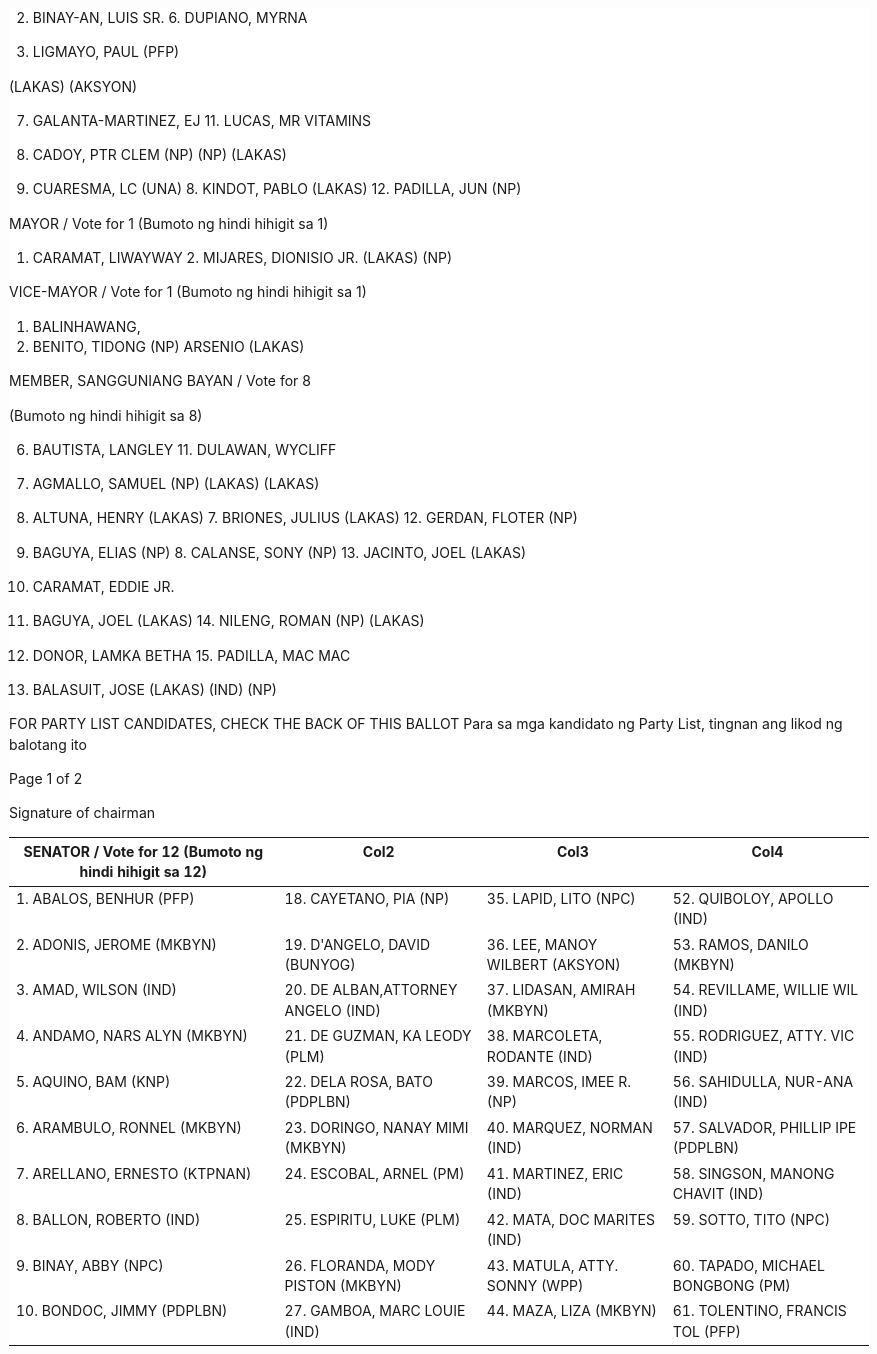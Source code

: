 2. BINAY-AN, LUIS SR. 6. DUPIANO, MYRNA

10. LIGMAYO, PAUL (PFP)

(LAKAS) (AKSYON)

7. GALANTA-MARTINEZ, EJ 11. LUCAS, MR VITAMINS
3. CADOY, PTR CLEM (NP)
(NP) (LAKAS)

4. CUARESMA, LC (UNA) 8. KINDOT, PABLO (LAKAS) 12. PADILLA, JUN (NP)

MAYOR / Vote for 1
(Bumoto ng hindi hihigit sa 1)

1. CARAMAT, LIWAYWAY 2. MIJARES, DIONISIO JR.
(LAKAS) (NP)

VICE-MAYOR / Vote for 1
(Bumoto ng hindi hihigit sa 1)

1. BALINHAWANG,
2. BENITO, TIDONG (NP)
ARSENIO (LAKAS)

MEMBER, SANGGUNIANG BAYAN / Vote for 8

(Bumoto ng hindi hihigit sa 8)

6. BAUTISTA, LANGLEY 11. DULAWAN, WYCLIFF
1. AGMALLO, SAMUEL (NP)
(LAKAS) (LAKAS)

2. ALTUNA, HENRY (LAKAS) 7. BRIONES, JULIUS (LAKAS) 12. GERDAN, FLOTER (NP)

3. BAGUYA, ELIAS (NP) 8. CALANSE, SONY (NP) 13. JACINTO, JOEL (LAKAS)

9. CARAMAT, EDDIE JR.
4. BAGUYA, JOEL (LAKAS) 14. NILENG, ROMAN (NP)
(LAKAS)

10. DONOR, LAMKA BETHA 15. PADILLA, MAC MAC
5. BALASUIT, JOSE (LAKAS)
(IND) (NP)

FOR PARTY LIST CANDIDATES, CHECK THE BACK OF THIS BALLOT
Para sa mga kandidato ng Party List, tingnan ang likod ng balotang ito

Page 1 of 2


Signature of chairman

|SENATOR / Vote for 12 (Bumoto ng hindi hihigit sa 12)|Col2|Col3|Col4|
|---|---|---|---|
|1. ABALOS, BENHUR (PFP)|18. CAYETANO, PIA (NP)|35. LAPID, LITO (NPC)|52. QUIBOLOY, APOLLO (IND)|
|2. ADONIS, JEROME (MKBYN)|19. D'ANGELO, DAVID (BUNYOG)|36. LEE, MANOY WILBERT (AKSYON)|53. RAMOS, DANILO (MKBYN)|
|3. AMAD, WILSON (IND)|20. DE ALBAN,ATTORNEY ANGELO (IND)|37. LIDASAN, AMIRAH (MKBYN)|54. REVILLAME, WILLIE WIL (IND)|
|4. ANDAMO, NARS ALYN (MKBYN)|21. DE GUZMAN, KA LEODY (PLM)|38. MARCOLETA, RODANTE (IND)|55. RODRIGUEZ, ATTY. VIC (IND)|
|5. AQUINO, BAM (KNP)|22. DELA ROSA, BATO (PDPLBN)|39. MARCOS, IMEE R. (NP)|56. SAHIDULLA, NUR-ANA (IND)|
|6. ARAMBULO, RONNEL (MKBYN)|23. DORINGO, NANAY MIMI (MKBYN)|40. MARQUEZ, NORMAN (IND)|57. SALVADOR, PHILLIP IPE (PDPLBN)|
|7. ARELLANO, ERNESTO (KTPNAN)|24. ESCOBAL, ARNEL (PM)|41. MARTINEZ, ERIC (IND)|58. SINGSON, MANONG CHAVIT (IND)|
|8. BALLON, ROBERTO (IND)|25. ESPIRITU, LUKE (PLM)|42. MATA, DOC MARITES (IND)|59. SOTTO, TITO (NPC)|
|9. BINAY, ABBY (NPC)|26. FLORANDA, MODY PISTON (MKBYN)|43. MATULA, ATTY. SONNY (WPP)|60. TAPADO, MICHAEL BONGBONG (PM)|
|10. BONDOC, JIMMY (PDPLBN)|27. GAMBOA, MARC LOUIE (IND)|44. MAZA, LIZA (MKBYN)|61. TOLENTINO, FRANCIS TOL (PFP)|